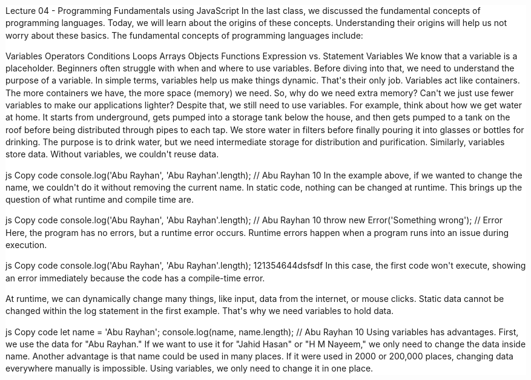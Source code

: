 Lecture 04 - Programming Fundamentals using JavaScript
In the last class, we discussed the fundamental concepts of programming languages. Today, we will learn about the origins of these concepts. Understanding their origins will help us not worry about these basics. The fundamental concepts of programming languages include:

Variables
Operators
Conditions
Loops
Arrays
Objects
Functions
Expression vs. Statement
Variables
We know that a variable is a placeholder. Beginners often struggle with when and where to use variables. Before diving into that, we need to understand the purpose of a variable. In simple terms, variables help us make things dynamic. That's their only job. Variables act like containers. The more containers we have, the more space (memory) we need. So, why do we need extra memory? Can't we just use fewer variables to make our applications lighter? Despite that, we still need to use variables. For example, think about how we get water at home. It starts from underground, gets pumped into a storage tank below the house, and then gets pumped to a tank on the roof before being distributed through pipes to each tap. We store water in filters before finally pouring it into glasses or bottles for drinking. The purpose is to drink water, but we need intermediate storage for distribution and purification. Similarly, variables store data. Without variables, we couldn't reuse data.

js
Copy code
console.log('Abu Rayhan', 'Abu Rayhan'.length); // Abu Rayhan 10
In the example above, if we wanted to change the name, we couldn't do it without removing the current name. In static code, nothing can be changed at runtime. This brings up the question of what runtime and compile time are.

js
Copy code
console.log('Abu Rayhan', 'Abu Rayhan'.length); // Abu Rayhan 10
throw new Error('Something wrong'); // Error
Here, the program has no errors, but a runtime error occurs. Runtime errors happen when a program runs into an issue during execution.

js
Copy code
console.log('Abu Rayhan', 'Abu Rayhan'.length);
121354644dsfsdf
In this case, the first code won't execute, showing an error immediately because the code has a compile-time error.

At runtime, we can dynamically change many things, like input, data from the internet, or mouse clicks. Static data cannot be changed within the log statement in the first example. That's why we need variables to hold data.

js
Copy code
let name = 'Abu Rayhan';
console.log(name, name.length); // Abu Rayhan 10
Using variables has advantages. First, we use the data for "Abu Rayhan." If we want to use it for "Jahid Hasan" or "H M Nayeem," we only need to change the data inside name. Another advantage is that name could be used in many places. If it were used in 2000 or 200,000 places, changing data everywhere manually is impossible. Using variables, we only need to change it in one place.
